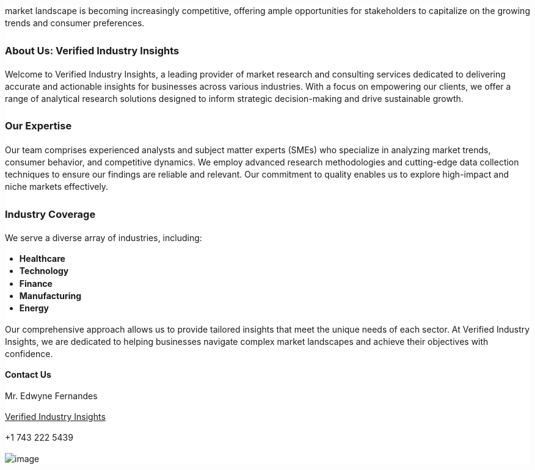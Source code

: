 market landscape is becoming increasingly competitive, offering ample opportunities for stakeholders to capitalize on the growing trends and consumer preferences.</p><h3>About Us: Verified Industry Insights</h3><p>Welcome to Verified Industry Insights, a leading provider of market research and consulting services dedicated to delivering accurate and actionable insights for businesses across various industries. With a focus on empowering our clients, we offer a range of analytical research solutions designed to inform strategic decision-making and drive sustainable growth.</p><h3>Our Expertise</h3><p>Our team comprises experienced analysts and subject matter experts (SMEs) who specialize in analyzing market trends, consumer behavior, and competitive dynamics. We employ advanced research methodologies and cutting-edge data collection techniques to ensure our findings are reliable and relevant. Our commitment to quality enables us to explore high-impact and niche markets effectively.</p><h3>Industry Coverage</h3><p>We serve a diverse array of industries, including:</p><ul><li><strong>Healthcare</strong></li><li><strong>Technology</strong></li><li><strong>Finance</strong></li><li><strong>Manufacturing</strong></li><li><strong>Energy</strong></li></ul><p>Our comprehensive approach allows us to provide tailored insights that meet the unique needs of each sector. At Verified Industry Insights, we are dedicated to helping businesses navigate complex market landscapes and achieve their objectives with confidence.</p><p><strong>Contact Us</strong></p><p>Mr. Edwyne Fernandes</p><p><a href="https://www.verifiedindustryinsights.com/">Verified Industry Insights</a></p><p>+1 743 222 5439</p>
![image](https://github.com/user-attachments/assets/f44a5ded-5449-4793-b9f6-72df86d54534)
